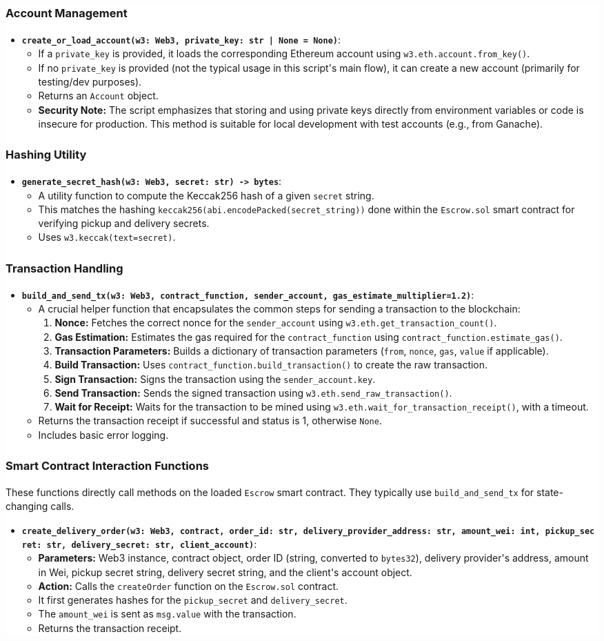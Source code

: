 ### Account Management
*   **`create_or_load_account(w3: Web3, private_key: str | None = None)`**:
    *   If a `private_key` is provided, it loads the corresponding Ethereum account using `w3.eth.account.from_key()`.
    *   If no `private_key` is provided (not the typical usage in this script's main flow), it can create a new account (primarily for testing/dev purposes).
    *   Returns an `Account` object.
    *   **Security Note:** The script emphasizes that storing and using private keys directly from environment variables or code is insecure for production. This method is suitable for local development with test accounts (e.g., from Ganache).

### Hashing Utility
*   **`generate_secret_hash(w3: Web3, secret: str) -> bytes`**:
    *   A utility function to compute the Keccak256 hash of a given `secret` string.
    *   This matches the hashing `keccak256(abi.encodePacked(secret_string))` done within the `Escrow.sol` smart contract for verifying pickup and delivery secrets.
    *   Uses `w3.keccak(text=secret)`.

### Transaction Handling
*   **`build_and_send_tx(w3: Web3, contract_function, sender_account, gas_estimate_multiplier=1.2)`**:
    *   A crucial helper function that encapsulates the common steps for sending a transaction to the blockchain:
        1.  **Nonce:** Fetches the correct nonce for the `sender_account` using `w3.eth.get_transaction_count()`.
        2.  **Gas Estimation:** Estimates the gas required for the `contract_function` using `contract_function.estimate_gas()`.
        3.  **Transaction Parameters:** Builds a dictionary of transaction parameters (`from`, `nonce`, `gas`, `value` if applicable).
        4.  **Build Transaction:** Uses `contract_function.build_transaction()` to create the raw transaction.
        5.  **Sign Transaction:** Signs the transaction using the `sender_account.key`.
        6.  **Send Transaction:** Sends the signed transaction using `w3.eth.send_raw_transaction()`.
        7.  **Wait for Receipt:** Waits for the transaction to be mined using `w3.eth.wait_for_transaction_receipt()`, with a timeout.
    *   Returns the transaction receipt if successful and status is 1, otherwise `None`.
    *   Includes basic error logging.

### Smart Contract Interaction Functions

These functions directly call methods on the loaded `Escrow` smart contract. They typically use `build_and_send_tx` for state-changing calls.

*   **`create_delivery_order(w3: Web3, contract, order_id: str, delivery_provider_address: str, amount_wei: int, pickup_secret: str, delivery_secret: str, client_account)`**:
    *   **Parameters:** Web3 instance, contract object, order ID (string, converted to `bytes32`), delivery provider's address, amount in Wei, pickup secret string, delivery secret string, and the client's account object.
    *   **Action:** Calls the `createOrder` function on the `Escrow.sol` contract.
    *   It first generates hashes for the `pickup_secret` and `delivery_secret`.
    *   The `amount_wei` is sent as `msg.value` with the transaction.
    *   Returns the transaction receipt.
